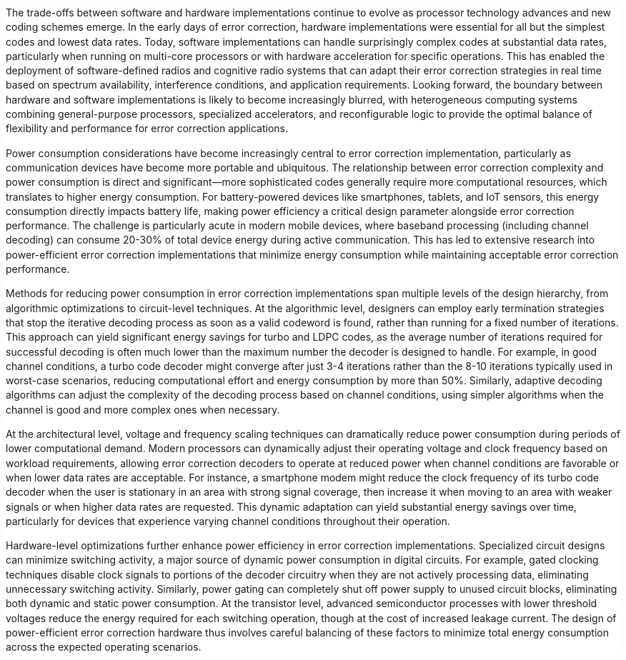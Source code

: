 The trade-offs between software and hardware implementations continue to evolve as processor technology advances and new coding schemes emerge. In the early days of error correction, hardware implementations were essential for all but the simplest codes and lowest data rates. Today, software implementations can handle surprisingly complex codes at substantial data rates, particularly when running on multi-core processors or with hardware acceleration for specific operations. This has enabled the deployment of software-defined radios and cognitive radio systems that can adapt their error correction strategies in real time based on spectrum availability, interference conditions, and application requirements. Looking forward, the boundary between hardware and software implementations is likely to become increasingly blurred, with heterogeneous computing systems combining general-purpose processors, specialized accelerators, and reconfigurable logic to provide the optimal balance of flexibility and performance for error correction applications.

Power consumption considerations have become increasingly central to error correction implementation, particularly as communication devices have become more portable and ubiquitous. The relationship between error correction complexity and power consumption is direct and significant—more sophisticated codes generally require more computational resources, which translates to higher energy consumption. For battery-powered devices like smartphones, tablets, and IoT sensors, this energy consumption directly impacts battery life, making power efficiency a critical design parameter alongside error correction performance. The challenge is particularly acute in modern mobile devices, where baseband processing (including channel decoding) can consume 20-30% of total device energy during active communication. This has led to extensive research into power-efficient error correction implementations that minimize energy consumption while maintaining acceptable error correction performance.

Methods for reducing power consumption in error correction implementations span multiple levels of the design hierarchy, from algorithmic optimizations to circuit-level techniques. At the algorithmic level, designers can employ early termination strategies that stop the iterative decoding process as soon as a valid codeword is found, rather than running for a fixed number of iterations. This approach can yield significant energy savings for turbo and LDPC codes, as the average number of iterations required for successful decoding is often much lower than the maximum number the decoder is designed to handle. For example, in good channel conditions, a turbo code decoder might converge after just 3-4 iterations rather than the 8-10 iterations typically used in worst-case scenarios, reducing computational effort and energy consumption by more than 50%. Similarly, adaptive decoding algorithms can adjust the complexity of the decoding process based on channel conditions, using simpler algorithms when the channel is good and more complex ones when necessary.

At the architectural level, voltage and frequency scaling techniques can dramatically reduce power consumption during periods of lower computational demand. Modern processors can dynamically adjust their operating voltage and clock frequency based on workload requirements, allowing error correction decoders to operate at reduced power when channel conditions are favorable or when lower data rates are acceptable. For instance, a smartphone modem might reduce the clock frequency of its turbo code decoder when the user is stationary in an area with strong signal coverage, then increase it when moving to an area with weaker signals or when higher data rates are requested. This dynamic adaptation can yield substantial energy savings over time, particularly for devices that experience varying channel conditions throughout their operation.

Hardware-level optimizations further enhance power efficiency in error correction implementations. Specialized circuit designs can minimize switching activity, a major source of dynamic power consumption in digital circuits. For example, gated clocking techniques disable clock signals to portions of the decoder circuitry when they are not actively processing data, eliminating unnecessary switching activity. Similarly, power gating can completely shut off power supply to unused circuit blocks, eliminating both dynamic and static power consumption. At the transistor level, advanced semiconductor processes with lower threshold voltages reduce the energy required for each switching operation, though at the cost of increased leakage current. The design of power-efficient error correction hardware thus involves careful balancing of these factors to minimize total energy consumption across the expected operating scenarios.
